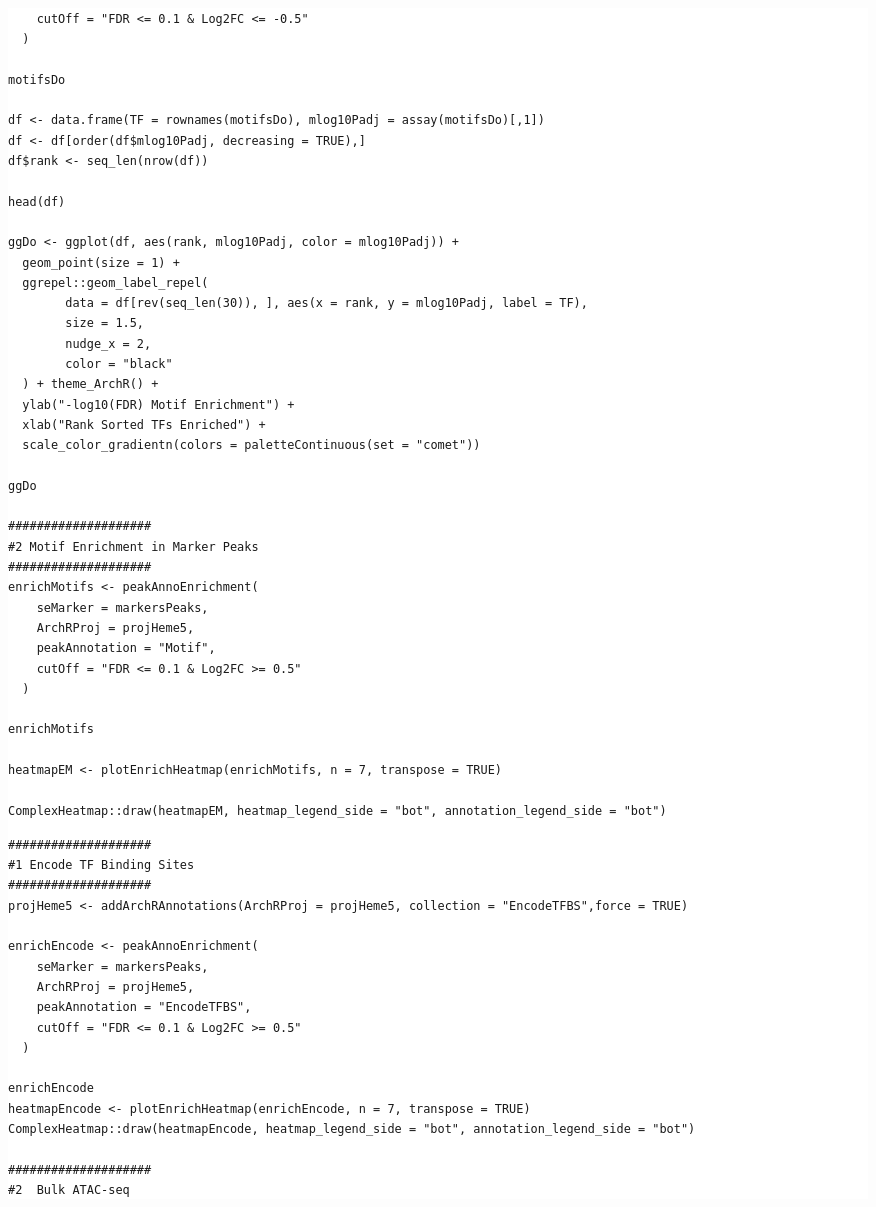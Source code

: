 ```{r Motif and Feature Enrichment , include=FALSE}
    cutOff = "FDR <= 0.1 & Log2FC <= -0.5"
  )

motifsDo

df <- data.frame(TF = rownames(motifsDo), mlog10Padj = assay(motifsDo)[,1])
df <- df[order(df$mlog10Padj, decreasing = TRUE),]
df$rank <- seq_len(nrow(df))

head(df)

ggDo <- ggplot(df, aes(rank, mlog10Padj, color = mlog10Padj)) + 
  geom_point(size = 1) +
  ggrepel::geom_label_repel(
        data = df[rev(seq_len(30)), ], aes(x = rank, y = mlog10Padj, label = TF), 
        size = 1.5,
        nudge_x = 2,
        color = "black"
  ) + theme_ArchR() + 
  ylab("-log10(FDR) Motif Enrichment") +
  xlab("Rank Sorted TFs Enriched") +
  scale_color_gradientn(colors = paletteContinuous(set = "comet"))

ggDo

####################
#2 Motif Enrichment in Marker Peaks
####################
enrichMotifs <- peakAnnoEnrichment(
    seMarker = markersPeaks,
    ArchRProj = projHeme5,
    peakAnnotation = "Motif",
    cutOff = "FDR <= 0.1 & Log2FC >= 0.5"
  )

enrichMotifs

heatmapEM <- plotEnrichHeatmap(enrichMotifs, n = 7, transpose = TRUE)

ComplexHeatmap::draw(heatmapEM, heatmap_legend_side = "bot", annotation_legend_side = "bot")
```


 


```{r ArchR Enrichment, include=FALSE}
####################
#1 Encode TF Binding Sites
####################
projHeme5 <- addArchRAnnotations(ArchRProj = projHeme5, collection = "EncodeTFBS",force = TRUE)

enrichEncode <- peakAnnoEnrichment(
    seMarker = markersPeaks,
    ArchRProj = projHeme5,
    peakAnnotation = "EncodeTFBS",
    cutOff = "FDR <= 0.1 & Log2FC >= 0.5"
  )

enrichEncode
heatmapEncode <- plotEnrichHeatmap(enrichEncode, n = 7, transpose = TRUE)
ComplexHeatmap::draw(heatmapEncode, heatmap_legend_side = "bot", annotation_legend_side = "bot")

####################
#2  Bulk ATAC-seq
```